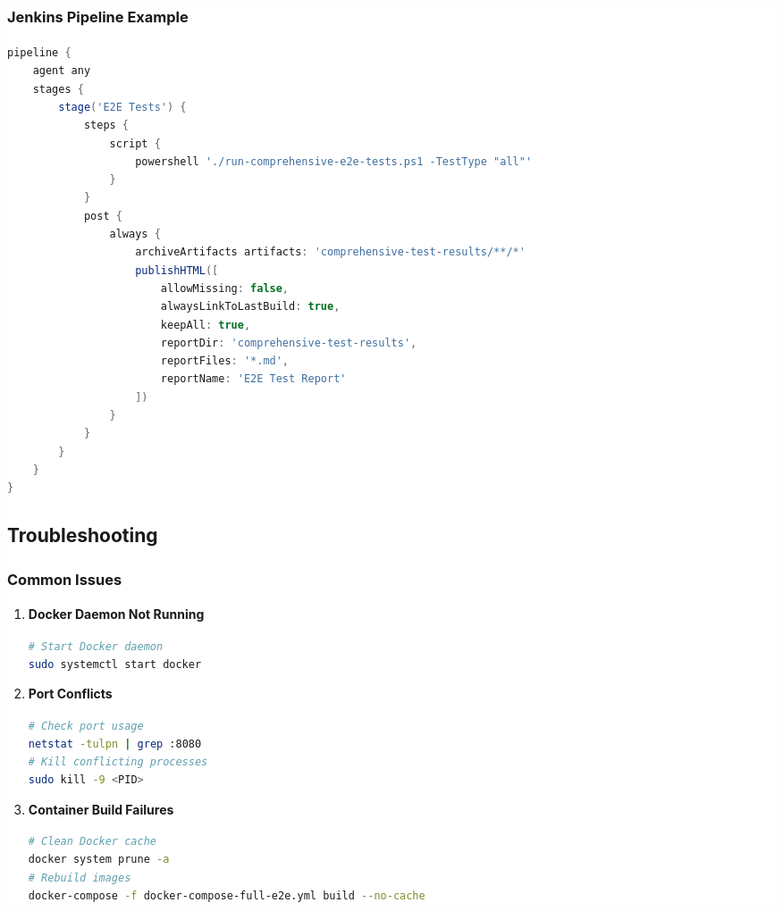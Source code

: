 ### Jenkins Pipeline Example
```groovy
pipeline {
    agent any
    stages {
        stage('E2E Tests') {
            steps {
                script {
                    powershell './run-comprehensive-e2e-tests.ps1 -TestType "all"'
                }
            }
            post {
                always {
                    archiveArtifacts artifacts: 'comprehensive-test-results/**/*'
                    publishHTML([
                        allowMissing: false,
                        alwaysLinkToLastBuild: true,
                        keepAll: true,
                        reportDir: 'comprehensive-test-results',
                        reportFiles: '*.md',
                        reportName: 'E2E Test Report'
                    ])
                }
            }
        }
    }
}
```

## Troubleshooting

### Common Issues

1. **Docker Daemon Not Running**
   ```bash
   # Start Docker daemon
   sudo systemctl start docker
   ```

2. **Port Conflicts**
   ```bash
   # Check port usage
   netstat -tulpn | grep :8080
   # Kill conflicting processes
   sudo kill -9 <PID>
   ```

3. **Container Build Failures**
   ```bash
   # Clean Docker cache
   docker system prune -a
   # Rebuild images
   docker-compose -f docker-compose-full-e2e.yml build --no-cache
   ```
